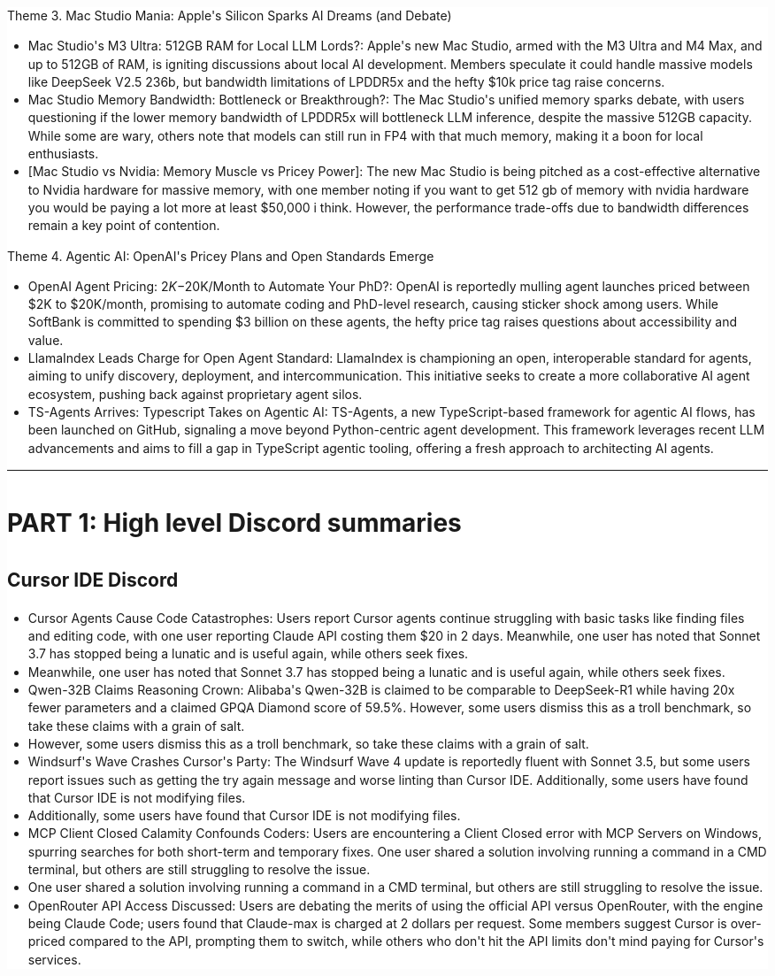 Theme 3. Mac Studio Mania: Apple's Silicon Sparks AI Dreams (and Debate)

* Mac Studio's M3 Ultra: 512GB RAM for Local LLM Lords?: Apple's new Mac Studio, armed with the M3 Ultra and M4 Max, and up to 512GB of RAM, is igniting discussions about local AI development. Members speculate it could handle massive models like DeepSeek V2.5 236b, but bandwidth limitations of LPDDR5x and the hefty $10k price tag raise concerns.
* Mac Studio Memory Bandwidth: Bottleneck or Breakthrough?: The Mac Studio's unified memory sparks debate, with users questioning if the lower memory bandwidth of LPDDR5x will bottleneck LLM inference, despite the massive 512GB capacity. While some are wary, others note that models can still run in FP4 with that much memory, making it a boon for local enthusiasts.
* [Mac Studio vs Nvidia: Memory Muscle vs Pricey Power]: The new Mac Studio is being pitched as a cost-effective alternative to Nvidia hardware for massive memory, with one member noting if you want to get 512 gb of memory with nvidia hardware you would be paying a lot more at least $50,000 i think. However, the performance trade-offs due to bandwidth differences remain a key point of contention.

Theme 4. Agentic AI: OpenAI's Pricey Plans and Open Standards Emerge

* OpenAI Agent Pricing: $2K-$20K/Month to Automate Your PhD?: OpenAI is reportedly mulling agent launches priced between $2K to $20K/month, promising to automate coding and PhD-level research, causing sticker shock among users. While SoftBank is committed to spending $3 billion on these agents, the hefty price tag raises questions about accessibility and value.
* LlamaIndex Leads Charge for Open Agent Standard: LlamaIndex is championing an open, interoperable standard for agents, aiming to unify discovery, deployment, and intercommunication. This initiative seeks to create a more collaborative AI agent ecosystem, pushing back against proprietary agent silos.
* TS-Agents Arrives: Typescript Takes on Agentic AI: TS-Agents, a new TypeScript-based framework for agentic AI flows, has been launched on GitHub, signaling a move beyond Python-centric agent development. This framework leverages recent LLM advancements and aims to fill a gap in TypeScript agentic tooling, offering a fresh approach to architecting AI agents.

---
# PART 1: High level Discord summaries

## Cursor IDE Discord

* Cursor Agents Cause Code Catastrophes: Users report Cursor agents continue struggling with basic tasks like finding files and editing code, with one user reporting Claude API costing them $20 in 2 days.
Meanwhile, one user has noted that Sonnet 3.7 has stopped being a lunatic and is useful again, while others seek fixes.
* Meanwhile, one user has noted that Sonnet 3.7 has stopped being a lunatic and is useful again, while others seek fixes.
* Qwen-32B Claims Reasoning Crown: Alibaba's Qwen-32B is claimed to be comparable to DeepSeek-R1 while having 20x fewer parameters and a claimed GPQA Diamond score of 59.5%.
However, some users dismiss this as a troll benchmark, so take these claims with a grain of salt.
* However, some users dismiss this as a troll benchmark, so take these claims with a grain of salt.
* Windsurf's Wave Crashes Cursor's Party: The Windsurf Wave 4 update is reportedly fluent with Sonnet 3.5, but some users report issues such as getting the try again message and worse linting than Cursor IDE.
Additionally, some users have found that Cursor IDE is not modifying files.
* Additionally, some users have found that Cursor IDE is not modifying files.
* MCP Client Closed Calamity Confounds Coders: Users are encountering a Client Closed error with MCP Servers on Windows, spurring searches for both short-term and temporary fixes.
One user shared a solution involving running a command in a CMD terminal, but others are still struggling to resolve the issue.
* One user shared a solution involving running a command in a CMD terminal, but others are still struggling to resolve the issue.
* OpenRouter API Access Discussed: Users are debating the merits of using the official API versus OpenRouter, with the engine being Claude Code; users found that Claude-max is charged at 2 dollars per request.
Some members suggest Cursor is over-priced compared to the API, prompting them to switch, while others who don't hit the API limits don't mind paying for Cursor's services.